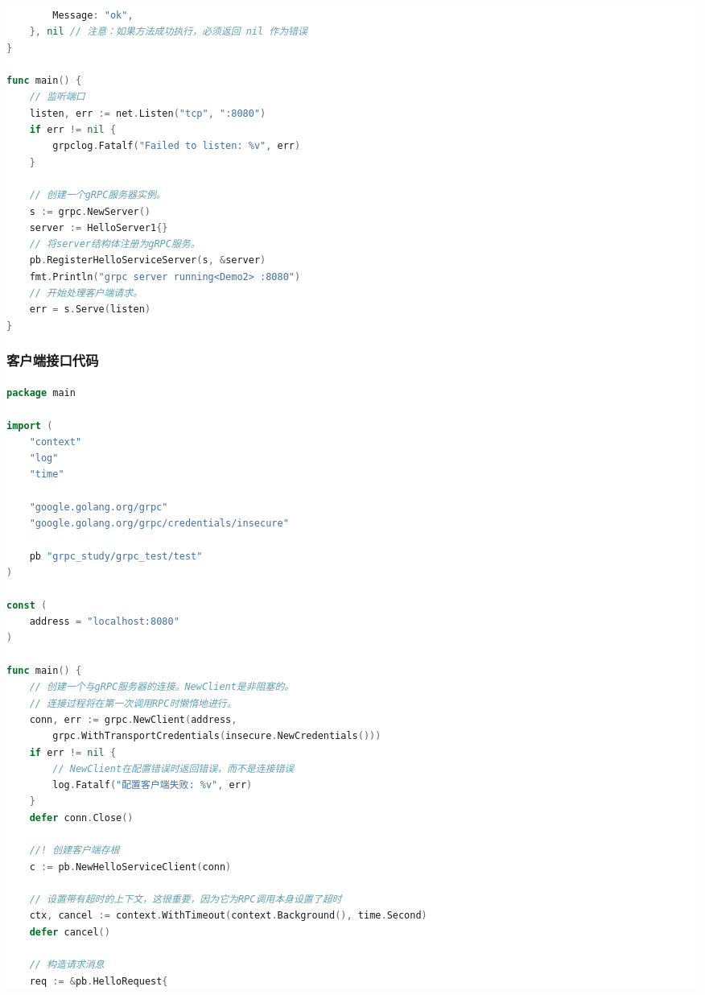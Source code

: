 ```go
		Message: "ok",
	}, nil // 注意：如果方法成功执行，必须返回 nil 作为错误
}

func main() {
	// 监听端口
	listen, err := net.Listen("tcp", ":8080")
	if err != nil {
		grpclog.Fatalf("Failed to listen: %v", err)
	}

	// 创建一个gRPC服务器实例。
	s := grpc.NewServer()
	server := HelloServer1{}
	// 将server结构体注册为gRPC服务。
	pb.RegisterHelloServiceServer(s, &server)
	fmt.Println("grpc server running<Demo2> :8080")
	// 开始处理客户端请求。
	err = s.Serve(listen)
}

```

### 客户端接口代码

```go
package main

import (
	"context"
	"log"
	"time"

	"google.golang.org/grpc"
	"google.golang.org/grpc/credentials/insecure"

	pb "grpc_study/grpc_test/test"
)

const (
	address = "localhost:8080"
)

func main() {
	// 创建一个与gRPC服务器的连接。NewClient是非阻塞的。
	// 连接过程将在第一次调用RPC时懒惰地进行。
	conn, err := grpc.NewClient(address,
		grpc.WithTransportCredentials(insecure.NewCredentials()))
	if err != nil {
		// NewClient在配置错误时返回错误，而不是连接错误
		log.Fatalf("配置客户端失败: %v", err)
	}
	defer conn.Close()

	//! 创建客户端存根
	c := pb.NewHelloServiceClient(conn)

	// 设置带有超时的上下文，这很重要，因为它为RPC调用本身设置了超时
	ctx, cancel := context.WithTimeout(context.Background(), time.Second)
	defer cancel()

	// 构造请求消息
	req := &pb.HelloRequest{
```